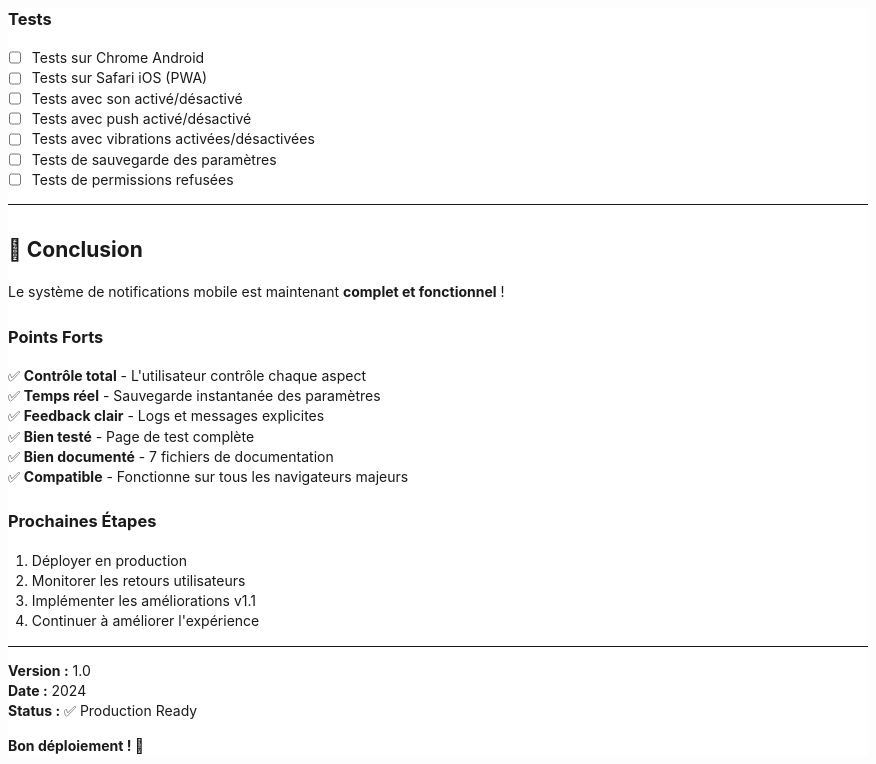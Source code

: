 ### Tests
- [ ] Tests sur Chrome Android
- [ ] Tests sur Safari iOS (PWA)
- [ ] Tests avec son activé/désactivé
- [ ] Tests avec push activé/désactivé
- [ ] Tests avec vibrations activées/désactivées
- [ ] Tests de sauvegarde des paramètres
- [ ] Tests de permissions refusées

---

## 🎉 Conclusion

Le système de notifications mobile est maintenant **complet et fonctionnel** !

### Points Forts
✅ **Contrôle total** - L'utilisateur contrôle chaque aspect  
✅ **Temps réel** - Sauvegarde instantanée des paramètres  
✅ **Feedback clair** - Logs et messages explicites  
✅ **Bien testé** - Page de test complète  
✅ **Bien documenté** - 7 fichiers de documentation  
✅ **Compatible** - Fonctionne sur tous les navigateurs majeurs  

### Prochaines Étapes
1. Déployer en production
2. Monitorer les retours utilisateurs
3. Implémenter les améliorations v1.1
4. Continuer à améliorer l'expérience

---

**Version :** 1.0  
**Date :** 2024  
**Status :** ✅ Production Ready  

**Bon déploiement ! 🚀**